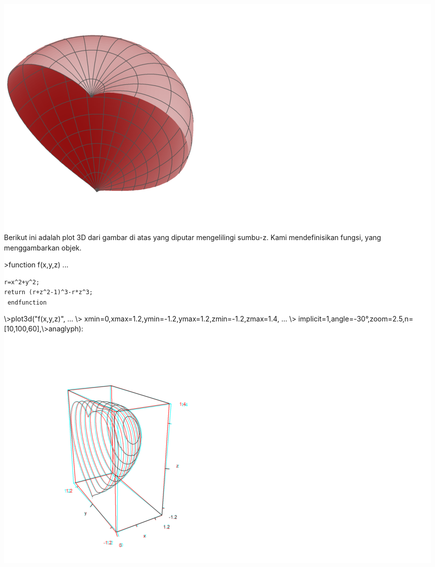 
![images/Eka%20Nurhayati_22305141016_EMT4Plot3D-063.png](images/Eka%20Nurhayati_22305141016_EMT4Plot3D-063.png)

Berikut ini adalah plot 3D dari gambar di atas yang diputar
mengelilingi sumbu-z. Kami mendefinisikan fungsi, yang menggambarkan
objek.


\>function f(x,y,z) ...


    r=x^2+y^2;
    return (r+z^2-1)^3-r*z^3;
     endfunction
</pre>
\>plot3d("f(x,y,z)", ...  
\>   xmin=0,xmax=1.2,ymin=-1.2,ymax=1.2,zmin=-1.2,zmax=1.4, ...  
\>   implicit=1,angle=-30°,zoom=2.5,n=[10,100,60],\>anaglyph):


![images/Eka%20Nurhayati_22305141016_EMT4Plot3D-064.png](images/Eka%20Nurhayati_22305141016_EMT4Plot3D-064.png)
